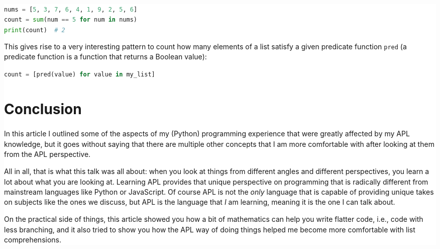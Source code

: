 ```py
nums = [5, 3, 7, 6, 4, 1, 9, 2, 5, 6]
count = sum(num == 5 for num in nums)
print(count)  # 2
```

This gives rise to a very interesting pattern to count how many elements of a list satisfy a given predicate function `pred` (a predicate function is a function that returns a Boolean value):

```py
count = [pred(value) for value in my_list]
```


# Conclusion

In this article I outlined some of the aspects of my (Python) programming experience that were greatly affected by my APL knowledge,
but it goes without saying that there are multiple other concepts that I am more comfortable with after looking at them from the APL perspective.

All in all, that is what this talk was all about:
when you look at things from different angles and different perspectives,
you learn a lot about what you are looking at.
Learning APL provides that unique perspective on programming that is radically different from mainstream languages like Python or JavaScript.
Of course APL is not the _only_ language that is capable of providing unique takes on subjects like the ones we discuss,
but APL is the language that _I_ am learning, meaning it is the one I can talk about.

On the practical side of things,
this article showed you how a bit of mathematics can help you write flatter code, i.e., code with less branching,
and it also tried to show you how the APL way of doing things helped me become more comfortable with list comprehensions.


[pydont-conditional-expressions]: /blog/pydonts/conditional-expressions
[alan-perlis]: https://en.wikipedia.org/wiki/Alan_Perlis
[turing-award]: https://en.wikipedia.org/wiki/Turing_Award
[apl]: https://apl.wiki

[fnconf-talk]: https://confengine.com/conferences/functional-conf-2022/proposal/16278/why-apl-is-a-language-worth-knowing
[gh-talks]: https://github.com/mathspp/talks
